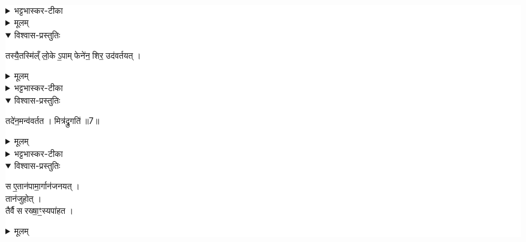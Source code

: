<details><summary>भट्टभास्कर-टीका</summary></details>


<details><summary>मूलम्</summary></details>

<details open><summary>विश्वास-प्रस्तुतिः</summary>

तस्यै॒तस्मि॑ल्ँ लो॒के ऽ॒पाम् फेने॑न॒ शिर॒ उद॑वर्तयत् ।
</details>

<details><summary>मूलम्</summary></details>

<details><summary>भट्टभास्कर-टीका</summary></details>

<details open><summary>विश्वास-प्रस्तुतिः</summary>

तदे॑न॒मन्व॑वर्तत । मित्र॑द्रु॒गति॑ ॥7॥  
</details>

<details><summary>मूलम्</summary></details>

<details><summary>भट्टभास्कर-टीका</summary></details>

<details open><summary>विश्वास-प्रस्तुतिः</summary>

स ए॒तान॑पामा॒र्गान॑जनयत् ।   
तान॑जुहोत् ।   
तैर्वै स रख्षा॒ꣳ॒स्यपा॑हत ।
</details>

<details><summary>मूलम्</summary></details>
